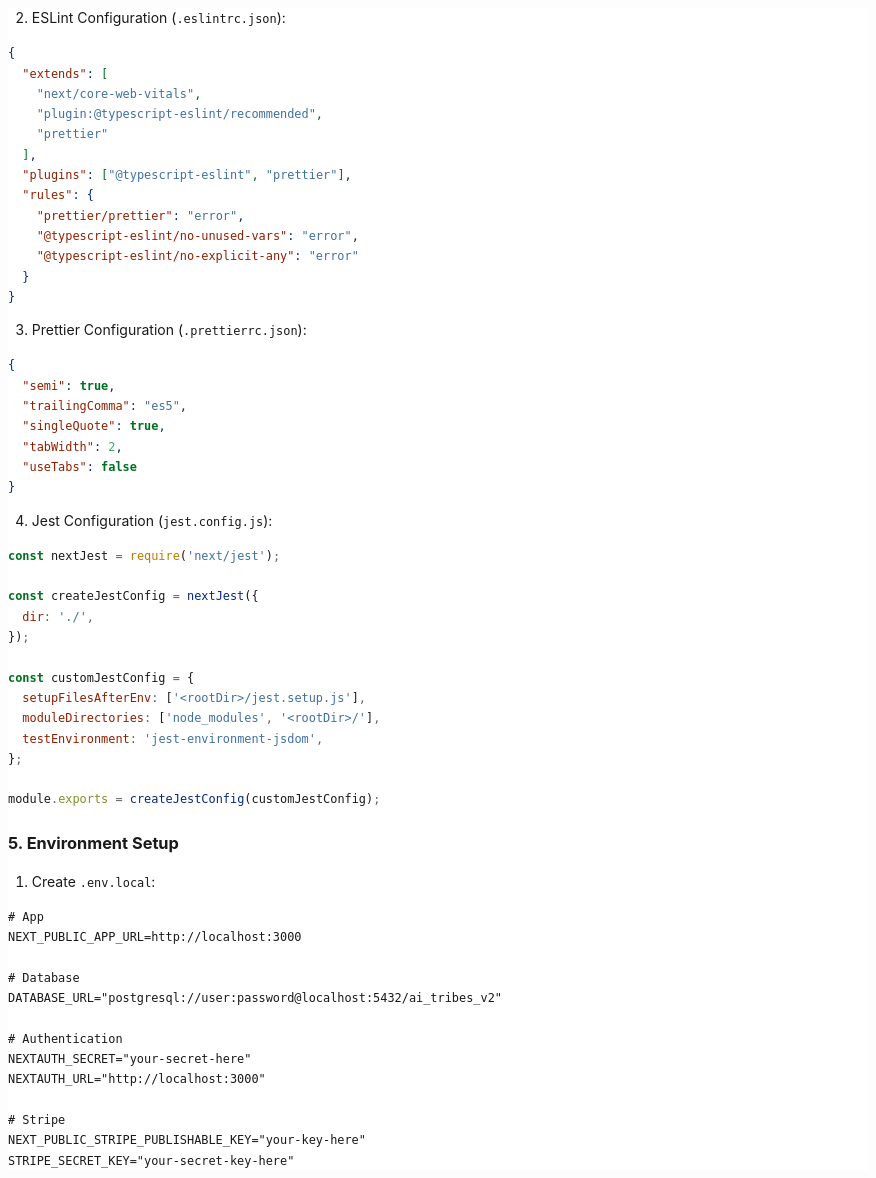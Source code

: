 2. ESLint Configuration (`.eslintrc.json`):
```json
{
  "extends": [
    "next/core-web-vitals",
    "plugin:@typescript-eslint/recommended",
    "prettier"
  ],
  "plugins": ["@typescript-eslint", "prettier"],
  "rules": {
    "prettier/prettier": "error",
    "@typescript-eslint/no-unused-vars": "error",
    "@typescript-eslint/no-explicit-any": "error"
  }
}
```

3. Prettier Configuration (`.prettierrc.json`):
```json
{
  "semi": true,
  "trailingComma": "es5",
  "singleQuote": true,
  "tabWidth": 2,
  "useTabs": false
}
```

4. Jest Configuration (`jest.config.js`):
```javascript
const nextJest = require('next/jest');

const createJestConfig = nextJest({
  dir: './',
});

const customJestConfig = {
  setupFilesAfterEnv: ['<rootDir>/jest.setup.js'],
  moduleDirectories: ['node_modules', '<rootDir>/'],
  testEnvironment: 'jest-environment-jsdom',
};

module.exports = createJestConfig(customJestConfig);
```

### 5. Environment Setup

1. Create `.env.local`:
```env
# App
NEXT_PUBLIC_APP_URL=http://localhost:3000

# Database
DATABASE_URL="postgresql://user:password@localhost:5432/ai_tribes_v2"

# Authentication
NEXTAUTH_SECRET="your-secret-here"
NEXTAUTH_URL="http://localhost:3000"

# Stripe
NEXT_PUBLIC_STRIPE_PUBLISHABLE_KEY="your-key-here"
STRIPE_SECRET_KEY="your-secret-key-here"
```
